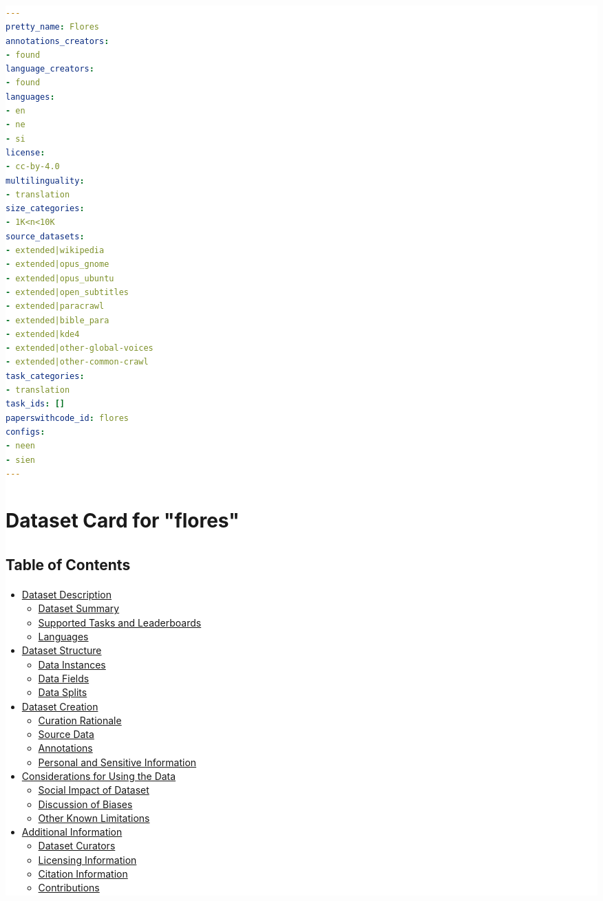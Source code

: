 ```yaml
---
pretty_name: Flores
annotations_creators:
- found
language_creators:
- found
languages:
- en
- ne
- si
license:
- cc-by-4.0
multilinguality:
- translation
size_categories:
- 1K<n<10K
source_datasets:
- extended|wikipedia
- extended|opus_gnome
- extended|opus_ubuntu
- extended|open_subtitles
- extended|paracrawl
- extended|bible_para
- extended|kde4
- extended|other-global-voices
- extended|other-common-crawl
task_categories:
- translation
task_ids: []
paperswithcode_id: flores
configs:
- neen
- sien
---
```


# Dataset Card for "flores"

## Table of Contents
- [Dataset Description](#dataset-description)
  - [Dataset Summary](#dataset-summary)
  - [Supported Tasks and Leaderboards](#supported-tasks-and-leaderboards)
  - [Languages](#languages)
- [Dataset Structure](#dataset-structure)
  - [Data Instances](#data-instances)
  - [Data Fields](#data-fields)
  - [Data Splits](#data-splits)
- [Dataset Creation](#dataset-creation)
  - [Curation Rationale](#curation-rationale)
  - [Source Data](#source-data)
  - [Annotations](#annotations)
  - [Personal and Sensitive Information](#personal-and-sensitive-information)
- [Considerations for Using the Data](#considerations-for-using-the-data)
  - [Social Impact of Dataset](#social-impact-of-dataset)
  - [Discussion of Biases](#discussion-of-biases)
  - [Other Known Limitations](#other-known-limitations)
- [Additional Information](#additional-information)
  - [Dataset Curators](#dataset-curators)
  - [Licensing Information](#licensing-information)
  - [Citation Information](#citation-information)
  - [Contributions](#contributions)